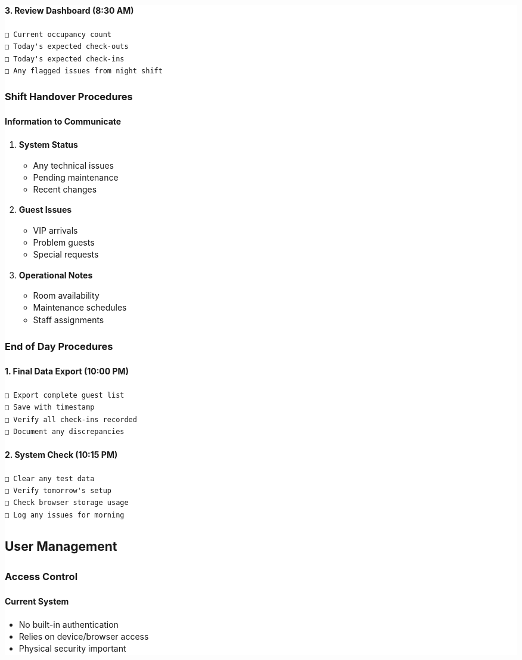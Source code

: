 #### 3. Review Dashboard (8:30 AM)
```
□ Current occupancy count
□ Today's expected check-outs
□ Today's expected check-ins
□ Any flagged issues from night shift
```

### Shift Handover Procedures

#### Information to Communicate
1. **System Status**
   - Any technical issues
   - Pending maintenance
   - Recent changes

2. **Guest Issues**
   - VIP arrivals
   - Problem guests
   - Special requests

3. **Operational Notes**
   - Room availability
   - Maintenance schedules
   - Staff assignments

### End of Day Procedures

#### 1. Final Data Export (10:00 PM)
```
□ Export complete guest list
□ Save with timestamp
□ Verify all check-ins recorded
□ Document any discrepancies
```

#### 2. System Check (10:15 PM)
```
□ Clear any test data
□ Verify tomorrow's setup
□ Check browser storage usage
□ Log any issues for morning
```

## User Management

### Access Control

#### Current System
- No built-in authentication
- Relies on device/browser access
- Physical security important
